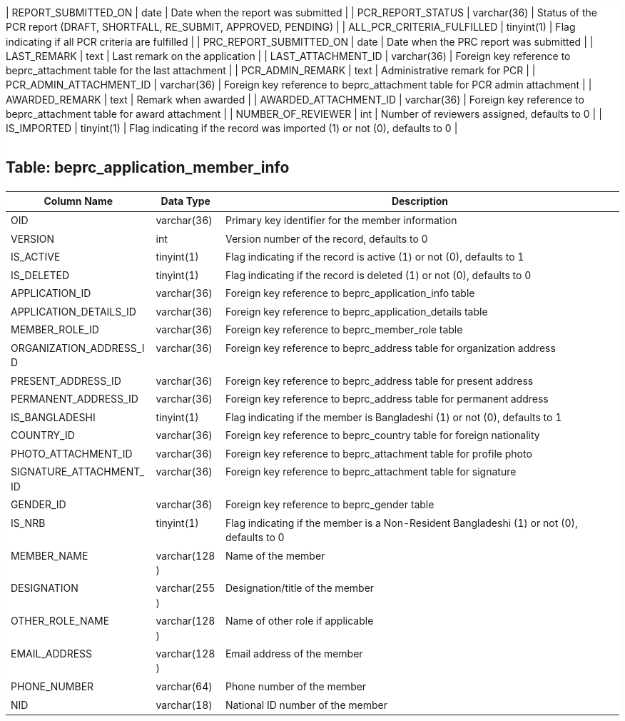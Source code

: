 | REPORT_SUBMITTED_ON | date | Date when the report was submitted |
| PCR_REPORT_STATUS | varchar(36) | Status of the PCR report (DRAFT, SHORTFALL, RE_SUBMIT, APPROVED, PENDING) |
| ALL_PCR_CRITERIA_FULFILLED | tinyint(1) | Flag indicating if all PCR criteria are fulfilled |
| PRC_REPORT_SUBMITTED_ON | date | Date when the PRC report was submitted |
| LAST_REMARK | text | Last remark on the application |
| LAST_ATTACHMENT_ID | varchar(36) | Foreign key reference to beprc_attachment table for the last attachment |
| PCR_ADMIN_REMARK | text | Administrative remark for PCR |
| PCR_ADMIN_ATTACHMENT_ID | varchar(36) | Foreign key reference to beprc_attachment table for PCR admin attachment |
| AWARDED_REMARK | text | Remark when awarded |
| AWARDED_ATTACHMENT_ID | varchar(36) | Foreign key reference to beprc_attachment table for award attachment |
| NUMBER_OF_REVIEWER | int | Number of reviewers assigned, defaults to 0 |
| IS_IMPORTED | tinyint(1) | Flag indicating if the record was imported (1) or not (0), defaults to 0 |

## Table: beprc_application_member_info

| Column Name | Data Type | Description |
|-------------|-----------|-------------|
| OID | varchar(36) | Primary key identifier for the member information |
| VERSION | int | Version number of the record, defaults to 0 |
| IS_ACTIVE | tinyint(1) | Flag indicating if the record is active (1) or not (0), defaults to 1 |
| IS_DELETED | tinyint(1) | Flag indicating if the record is deleted (1) or not (0), defaults to 0 |
| APPLICATION_ID | varchar(36) | Foreign key reference to beprc_application_info table |
| APPLICATION_DETAILS_ID | varchar(36) | Foreign key reference to beprc_application_details table |
| MEMBER_ROLE_ID | varchar(36) | Foreign key reference to beprc_member_role table |
| ORGANIZATION_ADDRESS_ID | varchar(36) | Foreign key reference to beprc_address table for organization address |
| PRESENT_ADDRESS_ID | varchar(36) | Foreign key reference to beprc_address table for present address |
| PERMANENT_ADDRESS_ID | varchar(36) | Foreign key reference to beprc_address table for permanent address |
| IS_BANGLADESHI | tinyint(1) | Flag indicating if the member is Bangladeshi (1) or not (0), defaults to 1 |
| COUNTRY_ID | varchar(36) | Foreign key reference to beprc_country table for foreign nationality |
| PHOTO_ATTACHMENT_ID | varchar(36) | Foreign key reference to beprc_attachment table for profile photo |
| SIGNATURE_ATTACHMENT_ID | varchar(36) | Foreign key reference to beprc_attachment table for signature |
| GENDER_ID | varchar(36) | Foreign key reference to beprc_gender table |
| IS_NRB | tinyint(1) | Flag indicating if the member is a Non-Resident Bangladeshi (1) or not (0), defaults to 0 |
| MEMBER_NAME | varchar(128) | Name of the member |
| DESIGNATION | varchar(255) | Designation/title of the member |
| OTHER_ROLE_NAME | varchar(128) | Name of other role if applicable |
| EMAIL_ADDRESS | varchar(128) | Email address of the member |
| PHONE_NUMBER | varchar(64) | Phone number of the member |
| NID | varchar(18) | National ID number of the member |